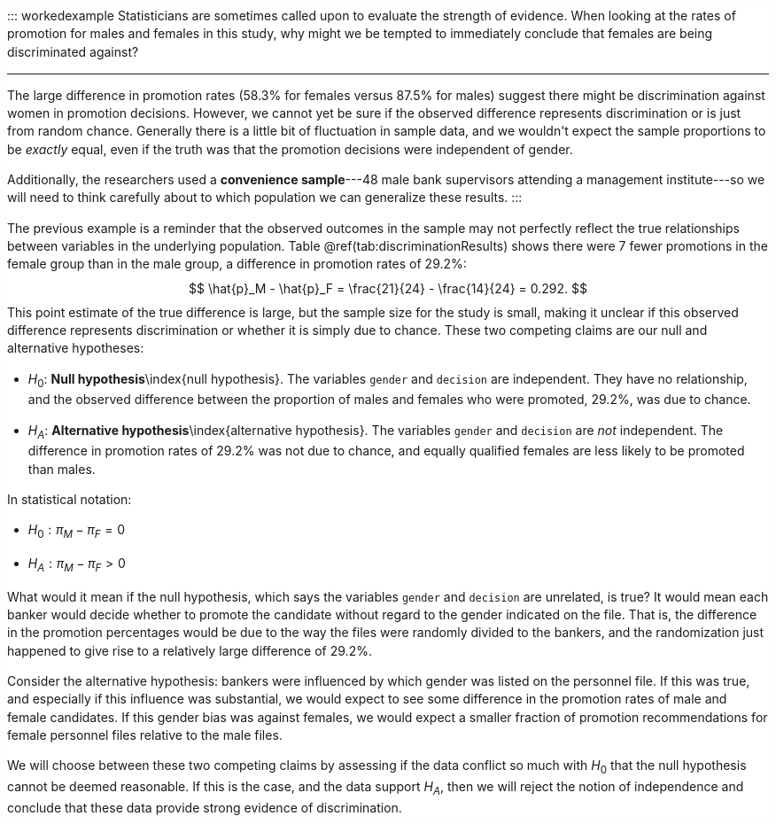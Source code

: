 ::: workedexample
Statisticians are sometimes called upon to evaluate the strength of evidence. When looking at the rates of promotion for males and females in this study, why might we be tempted to immediately conclude that females are being discriminated against?

------------------------------------------------------------------------

The large difference in promotion rates (58.3% for females versus 87.5% for males) suggest there might be discrimination against women in promotion decisions. However, we cannot yet be sure if the observed difference represents discrimination or is just from random chance. Generally there is a little bit of fluctuation in sample data, and we wouldn't expect the sample proportions to be *exactly* equal, even if the truth was that the promotion decisions were independent of gender.

Additionally, the researchers used a **convenience sample**---48 male bank supervisors attending a management institute---so we will need to think carefully about to which population we can generalize these results.
:::

The previous example is a reminder that the observed outcomes in the sample may not perfectly reflect the true relationships between variables in the underlying population. Table \@ref(tab:discriminationResults) shows there were 7 fewer promotions in the female group than in the male group, a difference in promotion rates of 29.2%: $$
\hat{p}_M - \hat{p}_F = \frac{21}{24} - \frac{14}{24} = 0.292. 
$$ This point estimate of the true difference is large, but the sample size for the study is small, making it unclear if this observed difference represents discrimination or whether it is simply due to chance. These two competing claims are our null and alternative hypotheses:

-   $H_0$: **Null hypothesis**\index{null hypothesis}. The variables `gender` and `decision` are independent. They have no relationship, and the observed difference between the proportion of males and females who were promoted, 29.2%, was due to chance.

-   $H_A$: **Alternative hypothesis**\index{alternative hypothesis}. The variables `gender` and `decision` are *not* independent. The difference in promotion rates of 29.2% was not due to chance, and equally qualified females are less likely to be promoted than males.

In statistical notation:

-   $H_0: \pi_M - \pi_F = 0$

-   $H_A: \pi_M - \pi_F > 0$

What would it mean if the null hypothesis, which says the variables `gender` and `decision` are unrelated, is true? It would mean each banker would decide whether to promote the candidate without regard to the gender indicated on the file. That is, the difference in the promotion percentages would be due to the way the files were randomly divided to the bankers, and the randomization just happened to give rise to a relatively large difference of 29.2%.

Consider the alternative hypothesis: bankers were influenced by which gender was listed on the personnel file. If this was true, and especially if this influence was substantial, we would expect to see some difference in the promotion rates of male and female candidates. If this gender bias was against females, we would expect a smaller fraction of promotion recommendations for female personnel files relative to the male files.

We will choose between these two competing claims by assessing if the data conflict so much with $H_0$ that the null hypothesis cannot be deemed reasonable. If this is the case, and the data support $H_A$, then we will reject the notion of independence and conclude that these data provide strong evidence of discrimination.
